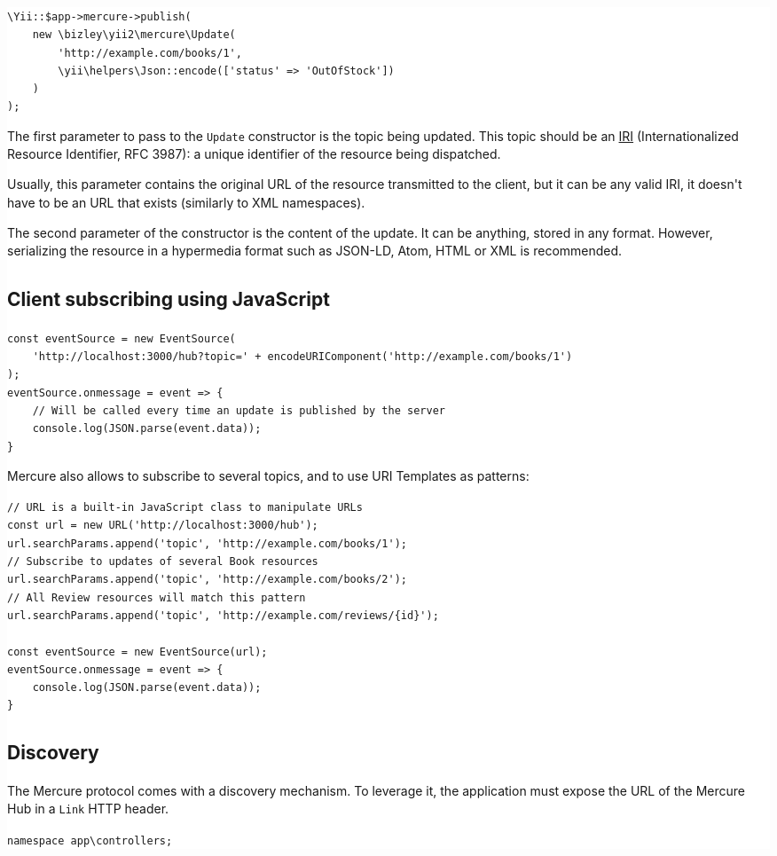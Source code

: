     \Yii::$app->mercure->publish(
        new \bizley\yii2\mercure\Update(
            'http://example.com/books/1',
            \yii\helpers\Json::encode(['status' => 'OutOfStock'])
        )
    );
    
The first parameter to pass to the `Update` constructor is the topic being updated. This topic should be an 
[IRI](https://tools.ietf.org/html/rfc3987) (Internationalized Resource Identifier, RFC 3987): a unique identifier of the 
resource being dispatched.

Usually, this parameter contains the original URL of the resource transmitted to the client, but it can be any valid IRI, 
it doesn't have to be an URL that exists (similarly to XML namespaces).

The second parameter of the constructor is the content of the update. It can be anything, stored in any format. However, 
serializing the resource in a hypermedia format such as JSON-LD, Atom, HTML or XML is recommended.

Client subscribing using JavaScript
-----------------------------------

    const eventSource = new EventSource(
        'http://localhost:3000/hub?topic=' + encodeURIComponent('http://example.com/books/1')
    );
    eventSource.onmessage = event => {
        // Will be called every time an update is published by the server
        console.log(JSON.parse(event.data));
    }
    
Mercure also allows to subscribe to several topics, and to use URI Templates as patterns:

    // URL is a built-in JavaScript class to manipulate URLs
    const url = new URL('http://localhost:3000/hub');
    url.searchParams.append('topic', 'http://example.com/books/1');
    // Subscribe to updates of several Book resources
    url.searchParams.append('topic', 'http://example.com/books/2');
    // All Review resources will match this pattern
    url.searchParams.append('topic', 'http://example.com/reviews/{id}');

    const eventSource = new EventSource(url);
    eventSource.onmessage = event => {
        console.log(JSON.parse(event.data));
    }

Discovery
---------

The Mercure protocol comes with a discovery mechanism. To leverage it, the application must expose the URL of the Mercure 
Hub in a `Link` HTTP header.

    namespace app\controllers;
    